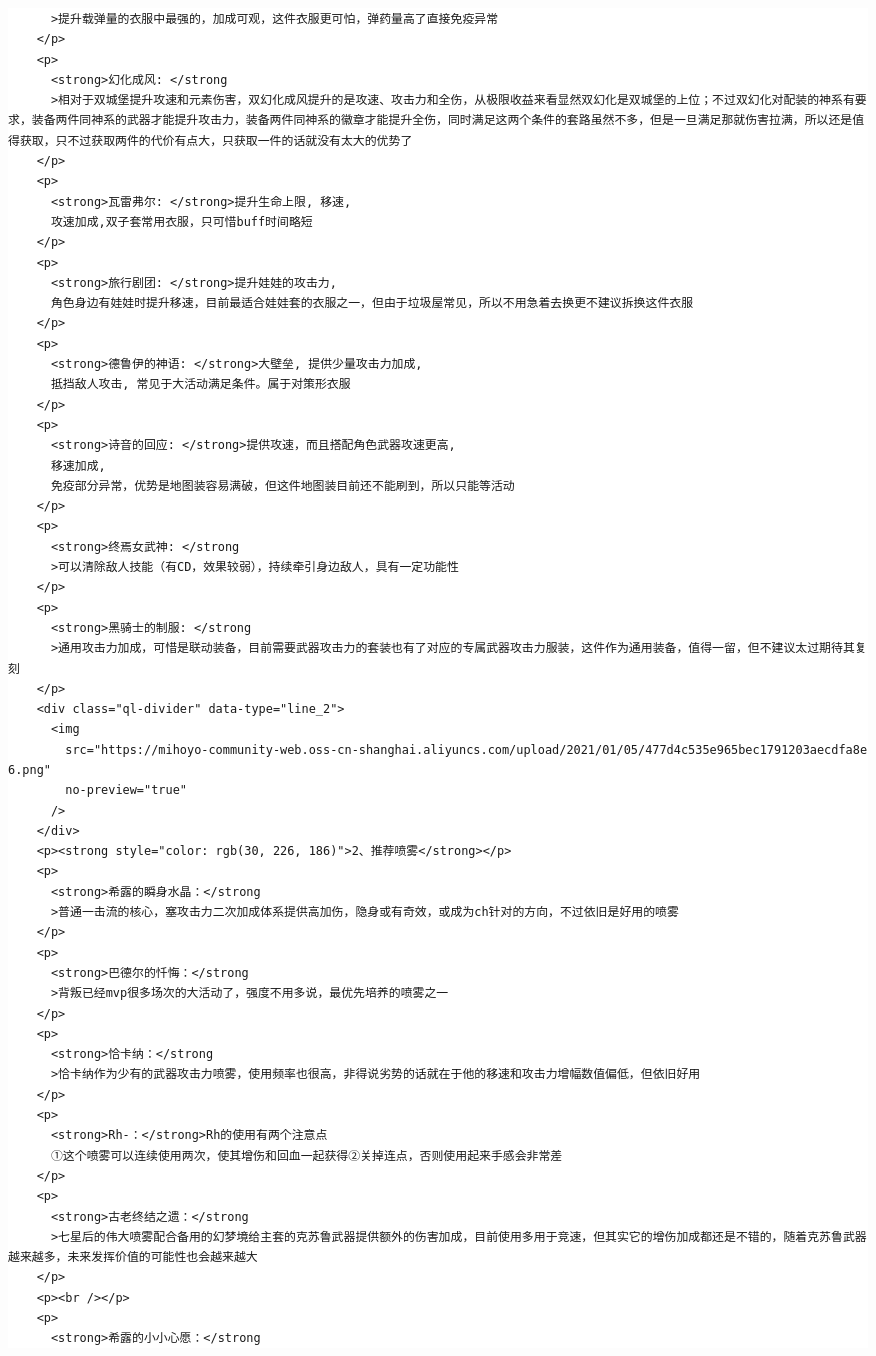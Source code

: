           >提升载弹量的衣服中最强的，加成可观，这件衣服更可怕，弹药量高了直接免疫异常
        </p>
        <p>
          <strong>幻化成风: </strong
          >相对于双城堡提升攻速和元素伤害，双幻化成风提升的是攻速、攻击力和全伤，从极限收益来看显然双幻化是双城堡的上位；不过双幻化对配装的神系有要求，装备两件同神系的武器才能提升攻击力，装备两件同神系的徽章才能提升全伤，同时满足这两个条件的套路虽然不多，但是一旦满足那就伤害拉满，所以还是值得获取，只不过获取两件的代价有点大，只获取一件的话就没有太大的优势了
        </p>
        <p>
          <strong>瓦雷弗尔: </strong>提升生命上限, 移速,
          攻速加成,双子套常用衣服，只可惜buff时间略短
        </p>
        <p>
          <strong>旅行剧团: </strong>提升娃娃的攻击力,
          角色身边有娃娃时提升移速，目前最适合娃娃套的衣服之一，但由于垃圾屋常见，所以不用急着去换更不建议拆换这件衣服
        </p>
        <p>
          <strong>德鲁伊的神语: </strong>大壁垒, 提供少量攻击力加成,
          抵挡敌人攻击, 常见于大活动满足条件。属于对策形衣服
        </p>
        <p>
          <strong>诗音的回应: </strong>提供攻速，而且搭配角色武器攻速更高,
          移速加成,
          免疫部分异常，优势是地图装容易满破，但这件地图装目前还不能刷到，所以只能等活动
        </p>
        <p>
          <strong>终焉女武神: </strong
          >可以清除敌人技能（有CD，效果较弱），持续牵引身边敌人，具有一定功能性
        </p>
        <p>
          <strong>黑骑士的制服: </strong
          >通用攻击力加成，可惜是联动装备，目前需要武器攻击力的套装也有了对应的专属武器攻击力服装，这件作为通用装备，值得一留，但不建议太过期待其复刻
        </p>
        <div class="ql-divider" data-type="line_2">
          <img
            src="https://mihoyo-community-web.oss-cn-shanghai.aliyuncs.com/upload/2021/01/05/477d4c535e965bec1791203aecdfa8e6.png"
            no-preview="true"
          />
        </div>
        <p><strong style="color: rgb(30, 226, 186)">2、推荐喷雾</strong></p>
        <p>
          <strong>希露的瞬身水晶：</strong
          >普通一击流的核心，塞攻击力二次加成体系提供高加伤，隐身或有奇效，或成为ch针对的方向，不过依旧是好用的喷雾
        </p>
        <p>
          <strong>巴德尔的忏悔：</strong
          >背叛已经mvp很多场次的大活动了，强度不用多说，最优先培养的喷雾之一
        </p>
        <p>
          <strong>恰卡纳：</strong
          >恰卡纳作为少有的武器攻击力喷雾，使用频率也很高，非得说劣势的话就在于他的移速和攻击力增幅数值偏低，但依旧好用
        </p>
        <p>
          <strong>Rh-：</strong>Rh的使用有两个注意点
          ①这个喷雾可以连续使用两次，使其增伤和回血一起获得②关掉连点，否则使用起来手感会非常差
        </p>
        <p>
          <strong>古老终结之遗：</strong
          >七星后的伟大喷雾配合备用的幻梦境给主套的克苏鲁武器提供额外的伤害加成，目前使用多用于竞速，但其实它的增伤加成都还是不错的，随着克苏鲁武器越来越多，未来发挥价值的可能性也会越来越大
        </p>
        <p><br /></p>
        <p>
          <strong>希露的小小心愿：</strong